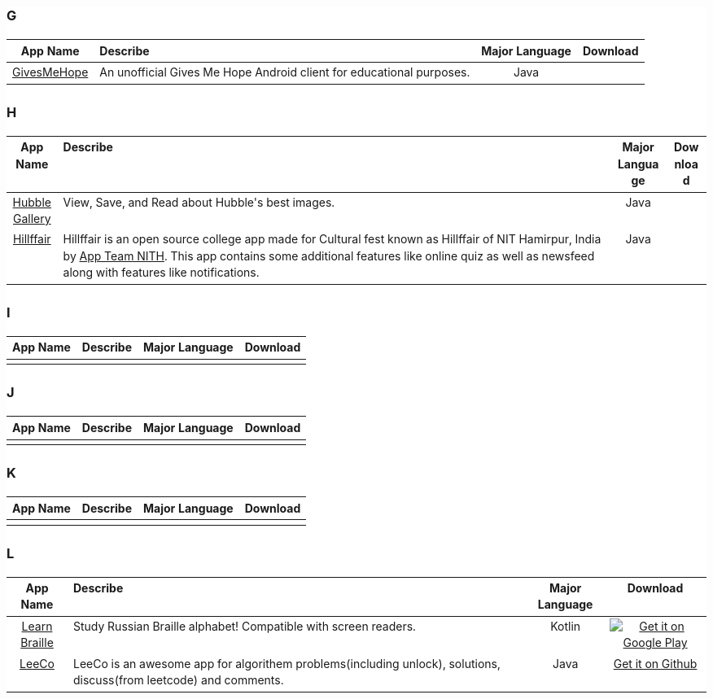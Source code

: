 ### G  
App Name                   | Describe                  | Major Language             | Download 
:------------------------: | :------------------------ | :------------------------: | :------------------------: 
[GivesMeHope](https://github.com/jparkie/GivesMeHopeAndroidClient) | An unofficial Gives Me Hope Android client for educational purposes. | Java | 

### H  
App Name                   | Describe                  | Major Language             | Download 
:------------------------: | :------------------------ | :------------------------: | :------------------------: 
[Hubble Gallery](https://github.com/derekcsm/hubble_gallery) | View, Save, and Read about Hubble's best images. | Java | 
[Hillffair](https://github.com/appteam-nith/Hillffair) | Hillffair is an open source college app made for Cultural fest known as Hillffair of NIT Hamirpur, India by [App Team NITH](https://github.com/appteam-nith). This app contains some additional features like online quiz as well as newsfeed along with features like notifications. | Java | 

### I  
App Name                   | Describe                  | Major Language             | Download 
:------------------------: | :------------------------ | :------------------------: | :------------------------: 
 | | |  

### J  
App Name                   | Describe                  | Major Language             | Download 
:------------------------: | :------------------------ | :------------------------: | :------------------------: 
 | | | 

### K  
App Name                   | Describe                  | Major Language             | Download 
:------------------------: | :------------------------ | :------------------------: | :------------------------: 
 | | | 

### L  
App Name                   | Describe                  | Major Language             | Download 
:------------------------: | :------------------------ | :------------------------: | :------------------------: 
[Learn Braille](https://github.com/braille-systems/learn-braille) | Study Russian Braille alphabet! Compatible with screen readers. | Kotlin | [![Get it on Google Play](https://i.imgur.com/T9HnFlW.png)](https://play.google.com/store/apps/details?id=com.github.braillesystems.learnbraille&utm_source=GitHub&pcampaignid=pcampaignidMKT-Other-global-all-co-prtnr-py-PartBadge-Mar2515-1)
[LeeCo](https://github.com/Nightonke/LeeCo) | LeeCo is an awesome app for algorithem problems(including unlock), solutions, discuss(from leetcode) and comments. | Java | [Get it on Github](https://github.com/Nightonke/LeeCo/blob/master/APK/LeeCo%20V1.0.0.apk)
